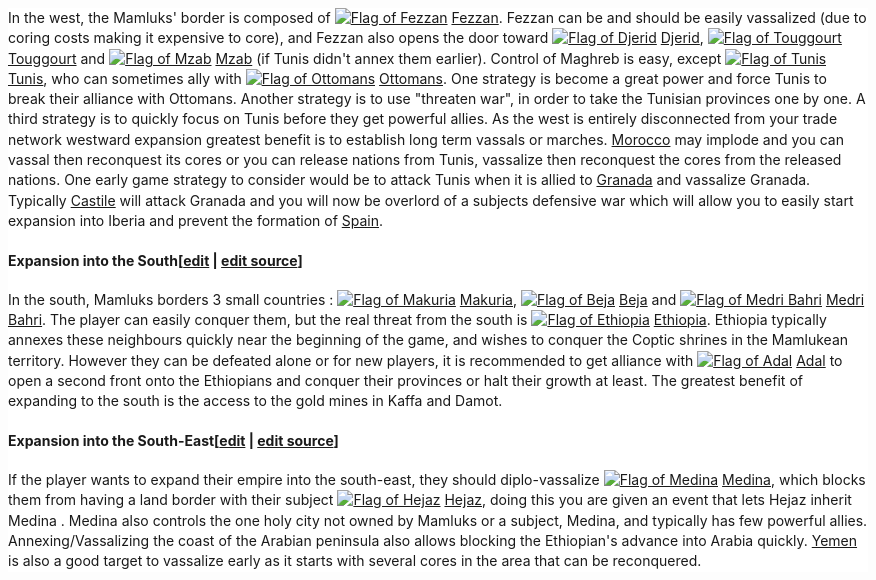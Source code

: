 In the west, the Mamluks' border is composed of [![Flag of Fezzan](/images/thumb/1/18/Fezzan.png/20px-Fezzan.png)](/Fezzan "Fezzan") [Fezzan](/Fezzan "Fezzan"). Fezzan can be and should be easily vassalized (due to coring costs making it expensive to core), and Fezzan also opens the door toward [![Flag of Djerid](/images/thumb/4/43/Djerid.png/20px-Djerid.png)](/Djerid "Djerid") [Djerid](/Djerid "Djerid"), [![Flag of Touggourt](/images/thumb/2/26/Touggourt.png/20px-Touggourt.png)](/Touggourt "Touggourt") [Touggourt](/Touggourt "Touggourt") and [![Flag of Mzab](/images/thumb/6/62/Mzab.png/20px-Mzab.png)](/Mzab "Mzab") [Mzab](/Mzab "Mzab") (if Tunis didn't annex them earlier). Control of Maghreb is easy, except [![Flag of Tunis](/images/thumb/7/79/Tunis.png/20px-Tunis.png)](/Tunis "Tunis") [Tunis](/Tunis "Tunis"), who can sometimes ally with [![Flag of Ottomans](/images/thumb/8/89/Ottomans.png/20px-Ottomans.png)](/Ottomans "Ottomans") [Ottomans](/Ottomans "Ottomans"). One strategy is become a great power and force Tunis to break their alliance with Ottomans. Another strategy is to use "threaten war", in order to take the Tunisian provinces one by one. A third strategy is to quickly focus on Tunis before they get powerful allies. As the west is entirely disconnected from your trade network westward expansion greatest benefit is to establish long term vassals or marches. [Morocco](/Morocco "Morocco") may implode and you can vassal then reconquest its cores or you can release nations from Tunis, vassalize then reconquest the cores from the released nations. One early game strategy to consider would be to attack Tunis when it is allied to [Granada](/Granada "Granada") and vassalize Granada. Typically [Castile](/Castile "Castile") will attack Granada and you will now be overlord of a subjects defensive war which will allow you to easily start expansion into Iberia and prevent the formation of [Spain](/Spain "Spain").

#### Expansion into the South\[[edit](/index.php?title=Mamluks&veaction=edit&section=12 "Edit section: Expansion into the South") | [edit source](/index.php?title=Mamluks&action=edit&section=12 "Edit section: Expansion into the South")\]

In the south, Mamluks borders 3 small countries : [![Flag of Makuria](/images/thumb/8/87/Makuria.png/20px-Makuria.png)](/Makuria "Makuria") [Makuria](/Makuria "Makuria"), [![Flag of Beja](/images/thumb/9/9b/Beja.png/20px-Beja.png)](/Beja "Beja") [Beja](/Beja "Beja") and [![Flag of Medri Bahri](/images/thumb/d/d5/Medri_Bahri.png/20px-Medri_Bahri.png)](/Medri_Bahri "Medri Bahri") [Medri Bahri](/Medri_Bahri "Medri Bahri"). The player can easily conquer them, but the real threat from the south is [![Flag of Ethiopia](/images/thumb/0/06/Ethiopia.png/20px-Ethiopia.png)](/Ethiopia "Ethiopia") [Ethiopia](/Ethiopia "Ethiopia"). Ethiopia typically annexes these neighbours quickly near the beginning of the game, and wishes to conquer the Coptic shrines in the Mamlukean territory. However they can be defeated alone or for new players, it is recommended to get alliance with [![Flag of Adal](/images/thumb/8/81/Adal.png/20px-Adal.png)](/Adal "Adal") [Adal](/Adal "Adal") to open a second front onto the Ethiopians and conquer their provinces or halt their growth at least. The greatest benefit of expanding to the south is the access to the gold mines in Kaffa and Damot.

#### Expansion into the South-East\[[edit](/index.php?title=Mamluks&veaction=edit&section=13 "Edit section: Expansion into the South-East") | [edit source](/index.php?title=Mamluks&action=edit&section=13 "Edit section: Expansion into the South-East")\]

If the player wants to expand their empire into the south-east, they should diplo-vassalize [![Flag of Medina](/images/thumb/6/6b/Medina.png/20px-Medina.png)](/Medina "Medina") [Medina](/Medina "Medina"), which blocks them from having a land border with their subject [![Flag of Hejaz](/images/thumb/c/c8/Hejaz.png/20px-Hejaz.png)](/Hejaz "Hejaz") [Hejaz](/Hejaz "Hejaz"), doing this you are given an event that lets Hejaz inherit Medina . Medina also controls the one holy city not owned by Mamluks or a subject, Medina, and typically has few powerful allies. Annexing/Vassalizing the coast of the Arabian peninsula also allows blocking the Ethiopian's advance into Arabia quickly. [Yemen](/Yemen "Yemen") is also a good target to vassalize early as it starts with several cores in the area that can be reconquered.
